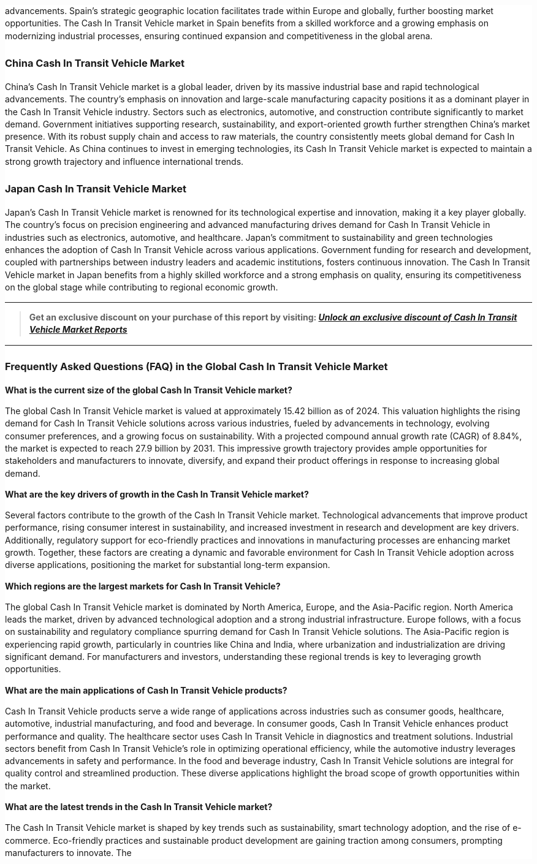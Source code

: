 advancements. Spain&rsquo;s strategic geographic location facilitates trade within Europe and globally, further boosting market opportunities. The Cash In Transit Vehicle market in Spain benefits from a skilled workforce and a growing emphasis on modernizing industrial processes, ensuring continued expansion and competitiveness in the global arena.</p><h3>China Cash In Transit Vehicle Market</h3><p>China&rsquo;s Cash In Transit Vehicle market is a global leader, driven by its massive industrial base and rapid technological advancements. The country&rsquo;s emphasis on innovation and large-scale manufacturing capacity positions it as a dominant player in the Cash In Transit Vehicle industry. Sectors such as electronics, automotive, and construction contribute significantly to market demand. Government initiatives supporting research, sustainability, and export-oriented growth further strengthen China&rsquo;s market presence. With its robust supply chain and access to raw materials, the country consistently meets global demand for Cash In Transit Vehicle. As China continues to invest in emerging technologies, its Cash In Transit Vehicle market is expected to maintain a strong growth trajectory and influence international trends.</p><h3>Japan Cash In Transit Vehicle Market</h3><p>Japan&rsquo;s Cash In Transit Vehicle market is renowned for its technological expertise and innovation, making it a key player globally. The country&rsquo;s focus on precision engineering and advanced manufacturing drives demand for Cash In Transit Vehicle in industries such as electronics, automotive, and healthcare. Japan&rsquo;s commitment to sustainability and green technologies enhances the adoption of Cash In Transit Vehicle across various applications. Government funding for research and development, coupled with partnerships between industry leaders and academic institutions, fosters continuous innovation. The Cash In Transit Vehicle market in Japan benefits from a highly skilled workforce and a strong emphasis on quality, ensuring its competitiveness on the global stage while contributing to regional economic growth.</p><hr /><blockquote><p><strong>Get an exclusive discount on your purchase of this report by visiting: <em><a href="://marketresearchpulse.com/ask-for-discount/95852?utm_source=Github&amp;utm_medium=028">Unlock an exclusive discount of Cash In Transit Vehicle Market Reports</a></em>&nbsp;</strong></p></blockquote><hr /><h3>Frequently Asked Questions (FAQ) in the Global Cash In Transit Vehicle Market</h3><p><strong>What is the current size of the global Cash In Transit Vehicle market?</strong></p><p>The global Cash In Transit Vehicle market is valued at approximately 15.42 billion as of 2024. This valuation highlights the rising demand for Cash In Transit Vehicle solutions across various industries, fueled by advancements in technology, evolving consumer preferences, and a growing focus on sustainability. With a projected compound annual growth rate (CAGR) of 8.84%, the market is expected to reach 27.9 billion by 2031. This impressive growth trajectory provides ample opportunities for stakeholders and manufacturers to innovate, diversify, and expand their product offerings in response to increasing global demand.</p><p><strong>What are the key drivers of growth in the Cash In Transit Vehicle market?</strong></p><p>Several factors contribute to the growth of the Cash In Transit Vehicle market. Technological advancements that improve product performance, rising consumer interest in sustainability, and increased investment in research and development are key drivers. Additionally, regulatory support for eco-friendly practices and innovations in manufacturing processes are enhancing market growth. Together, these factors are creating a dynamic and favorable environment for Cash In Transit Vehicle adoption across diverse applications, positioning the market for substantial long-term expansion.</p><p><strong>Which regions are the largest markets for Cash In Transit Vehicle?</strong></p><p>The global Cash In Transit Vehicle market is dominated by North America, Europe, and the Asia-Pacific region. North America leads the market, driven by advanced technological adoption and a strong industrial infrastructure. Europe follows, with a focus on sustainability and regulatory compliance spurring demand for Cash In Transit Vehicle solutions. The Asia-Pacific region is experiencing rapid growth, particularly in countries like China and India, where urbanization and industrialization are driving significant demand. For manufacturers and investors, understanding these regional trends is key to leveraging growth opportunities.</p><p><strong>What are the main applications of Cash In Transit Vehicle products?</strong></p><p>Cash In Transit Vehicle products serve a wide range of applications across industries such as consumer goods, healthcare, automotive, industrial manufacturing, and food and beverage. In consumer goods, Cash In Transit Vehicle enhances product performance and quality. The healthcare sector uses Cash In Transit Vehicle in diagnostics and treatment solutions. Industrial sectors benefit from Cash In Transit Vehicle&rsquo;s role in optimizing operational efficiency, while the automotive industry leverages advancements in safety and performance. In the food and beverage industry, Cash In Transit Vehicle solutions are integral for quality control and streamlined production. These diverse applications highlight the broad scope of growth opportunities within the market.</p><p><strong>What are the latest trends in the Cash In Transit Vehicle market?</strong></p><p>The Cash In Transit Vehicle market is shaped by key trends such as sustainability, smart technology adoption, and the rise of e-commerce. Eco-friendly practices and sustainable product development are gaining traction among consumers, prompting manufacturers to innovate. The